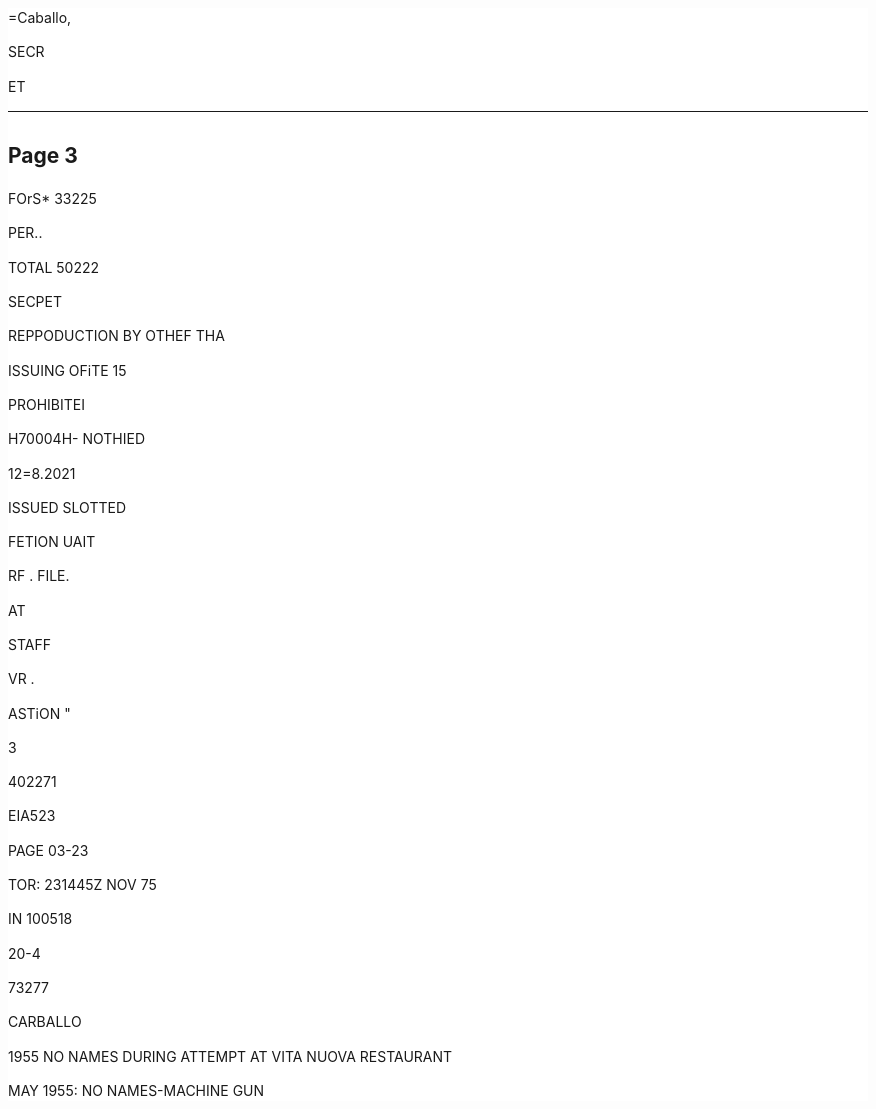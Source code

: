 =Caballo,

SECR

ET

---

## Page 3

FOrS* 33225

PER..

TOTAL 50222

SECPET

REPPODUCTION BY OTHEF THA

ISSUING OFiTE 15

PROHIBITEI

H70004H- NOTHIED

12=8.2021

ISSUED SLOTTED

FETION UAIT

RF . FILE.

AT

STAFF

VR .

ASTiON "

3

402271

EIA523

PAGE 03-23

TOR: 231445Z NOV 75

IN 100518

20-4

73277

CARBALLO

1955 NO NAMES DURING ATTEMPT AT VITA NUOVA RESTAURANT

MAY 1955: NO NAMES-MACHINE GUN
